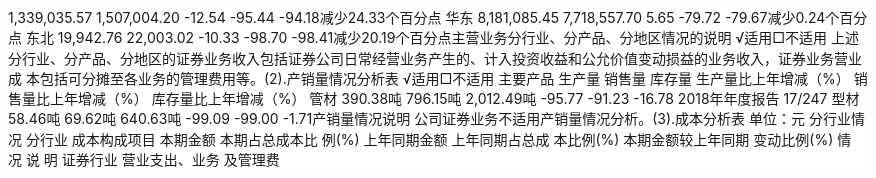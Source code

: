 1,339,035.57
1,507,004.20
-12.54
-95.44
-94.18减少24.33个百分点
华东
8,181,085.45
7,718,557.70
5.65
-79.72
-79.67减少0.24个百分点
东北
19,942.76
22,003.02
-10.33
-98.70
-98.41减少20.19个百分点主营业务分行业、分产品、分地区情况的说明
√适用□不适用
上述分行业、分产品、分地区的证券业务收入包括证券公司日常经营业务产生的、计入投资收益和公允价值变动损益的业务收入，证券业务营业成
本包括可分摊至各业务的管理费用等。(2).产销量情况分析表
√适用□不适用
主要产品
生产量
销售量
库存量
生产量比上年增减（%）
销售量比上年增减（%）
库存量比上年增减（%）
管材
390.38吨
796.15吨
2,012.49吨
-95.77
-91.23
-16.78
2018年年度报告
17/247
型材
58.46吨
69.62吨
640.63吨
-99.09
-99.00
-1.71产销量情况说明
公司证券业务不适用产销量情况分析。(3).成本分析表
单位：元
分行业情况
分行业
成本构成项目
本期金额
本期占总成本比
例(%)
上年同期金额
上年同期占总成
本比例(%)
本期金额较上年同期
变动比例(%)
情
况
说
明
证券行业
营业支出、业务
及管理费